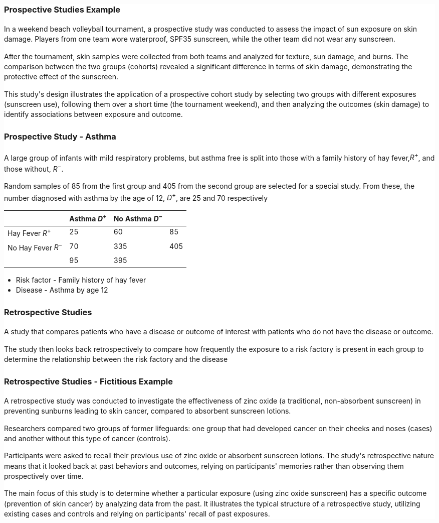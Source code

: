 ### Prospective Studies Example
In a weekend beach volleyball tournament, a prospective study was conducted to assess the impact of sun exposure on skin damage. Players from one team wore waterproof, SPF35 sunscreen, while the other team did not wear any sunscreen. 

After the tournament, skin samples were collected from both teams and analyzed for texture, sun damage, and burns. The comparison between the two groups (cohorts) revealed a significant difference in terms of skin damage, demonstrating the protective effect of the sunscreen.

This study's design illustrates the application of a prospective cohort study by selecting two groups with different exposures (sunscreen use), following them over a short time (the tournament weekend), and then analyzing the outcomes (skin damage) to identify associations between exposure and outcome.

### Prospective Study - Asthma
A large group of infants with mild respiratory problems, but asthma free is split into those with a family history of hay fever,$R^+$, and those without, $R^-$.

Random samples of 85 from the first group and 405 from the second group are selected for a special study. From these, the number diagnosed with asthma by the age of 12, $D^+$, are 25 and 70 respectively

|                    | Asthma $D^+$ | No Asthma $D^-$ |     |
| ------------------ | ------------ | --------------- | --- |
| Hay Fever $R^+$    | 25           | 60              | 85  |
| No Hay Fever $R^-$ | 70           | 335             | 405 |
|                    | 95           | 395             |     |

- Risk factor - Family history of hay fever
- Disease - Asthma by age 12


### Retrospective Studies
A study that compares patients who have a disease or outcome of interest with patients who do not have the disease or outcome.

The study then looks back retrospectively to compare how frequently the exposure to a risk factory is present in each group to determine the relationship between the risk factory and the disease

### Retrospective Studies - Fictitious Example
A retrospective study was conducted to investigate the effectiveness of zinc oxide (a traditional, non-absorbent sunscreen) in preventing sunburns leading to skin cancer, compared to absorbent sunscreen lotions.

Researchers compared two groups of former lifeguards: one group that had developed cancer on their cheeks and noses (cases) and another without this type of cancer (controls). 

Participants were asked to recall their previous use of zinc oxide or absorbent sunscreen lotions. The study's retrospective nature means that it looked back at past behaviors and outcomes, relying on participants' memories rather than observing them prospectively over time.

The main focus of this study is to determine whether a particular exposure (using zinc oxide sunscreen) has a specific outcome (prevention of skin cancer) by analyzing data from the past. It illustrates the typical structure of a retrospective study, utilizing existing cases and controls and relying on participants' recall of past exposures.
